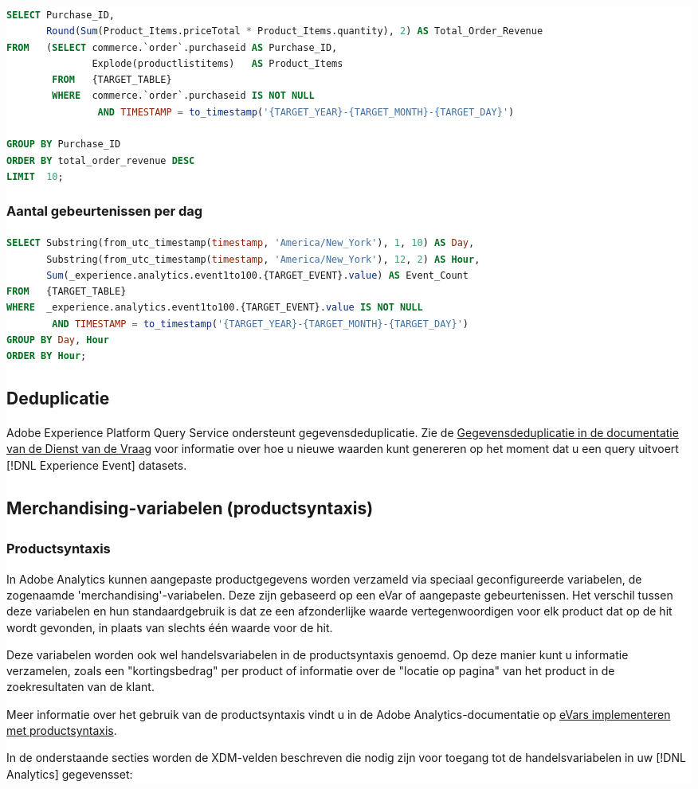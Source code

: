 ```sql
SELECT Purchase_ID, 
       Round(Sum(Product_Items.priceTotal * Product_Items.quantity), 2) AS Total_Order_Revenue 
FROM   (SELECT commerce.`order`.purchaseid AS Purchase_ID, 
               Explode(productlistitems)   AS Product_Items 
        FROM   {TARGET_TABLE} 
        WHERE  commerce.`order`.purchaseid IS NOT NULL 
                AND TIMESTAMP = to_timestamp('{TARGET_YEAR}-{TARGET_MONTH}-{TARGET_DAY}')

GROUP BY Purchase_ID 
ORDER BY total_order_revenue DESC 
LIMIT  10;
```

### Aantal gebeurtenissen per dag

```sql
SELECT Substring(from_utc_timestamp(timestamp, 'America/New_York'), 1, 10) AS Day, 
       Substring(from_utc_timestamp(timestamp, 'America/New_York'), 12, 2) AS Hour, 
       Sum(_experience.analytics.event1to100.{TARGET_EVENT}.value) AS Event_Count
FROM   {TARGET_TABLE}
WHERE  _experience.analytics.event1to100.{TARGET_EVENT}.value IS NOT NULL 
        AND TIMESTAMP = to_timestamp('{TARGET_YEAR}-{TARGET_MONTH}-{TARGET_DAY}')
GROUP BY Day, Hour
ORDER BY Hour;
```

## Deduplicatie

Adobe Experience Platform Query Service ondersteunt gegevensdeduplicatie. Zie de [Gegevensdeduplicatie in de documentatie van de Dienst van de Vraag](./deduplication.md) voor informatie over hoe u nieuwe waarden kunt genereren op het moment dat u een query uitvoert [!DNL Experience Event] datasets.

## Merchandising-variabelen (productsyntaxis)


### Productsyntaxis

In Adobe Analytics kunnen aangepaste productgegevens worden verzameld via speciaal geconfigureerde variabelen, de zogenaamde &#39;merchandising&#39;-variabelen. Deze zijn gebaseerd op een eVar of aangepaste gebeurtenissen. Het verschil tussen deze variabelen en hun standaardgebruik is dat ze een afzonderlijke waarde vertegenwoordigen voor elk product dat op de hit wordt gevonden, in plaats van slechts één waarde voor de hit.

Deze variabelen worden ook wel handelsvariabelen in de productsyntaxis genoemd. Op deze manier kunt u informatie verzamelen, zoals een &quot;kortingsbedrag&quot; per product of informatie over de &quot;locatie op pagina&quot; van het product in de zoekresultaten van de klant.

Meer informatie over het gebruik van de productsyntaxis vindt u in de Adobe Analytics-documentatie op [eVars implementeren met productsyntaxis](https://experienceleague.adobe.com/docs/analytics/implementation/vars/page-vars/evar-merchandising.html?lang=en#implement-using-product-syntax).

In de onderstaande secties worden de XDM-velden beschreven die nodig zijn voor toegang tot de handelsvariabelen in uw [!DNL Analytics] gegevensset:
